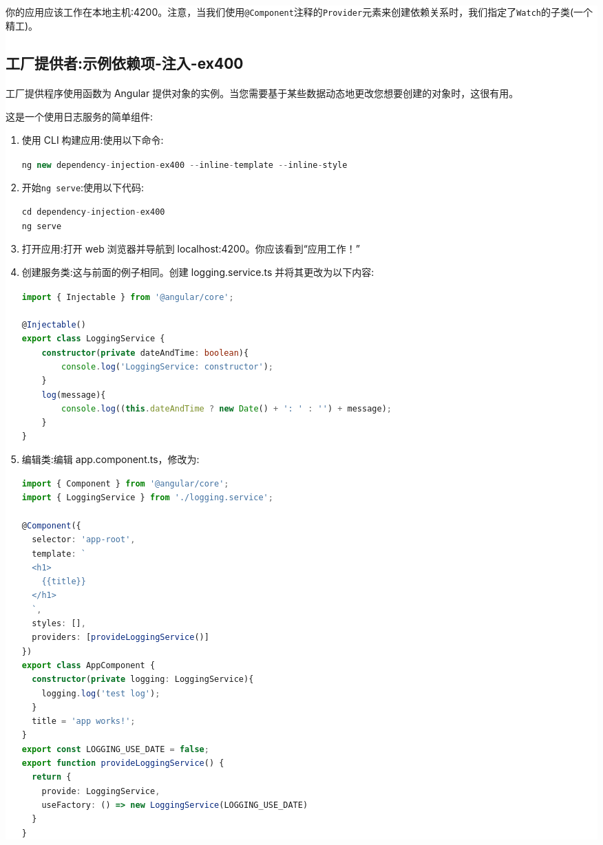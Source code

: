 你的应用应该工作在本地主机:4200。注意，当我们使用`@Component`注释的`Provider`元素来创建依赖关系时，我们指定了`Watch`的子类(一个精工)。

## 工厂提供者:示例依赖项-注入-ex400

工厂提供程序使用函数为 Angular 提供对象的实例。当您需要基于某些数据动态地更改您想要创建的对象时，这很有用。

这是一个使用日志服务的简单组件:

1.  使用 CLI 构建应用:使用以下命令:

    ```ts
    ng new dependency-injection-ex400 --inline-template --inline-style

    ```

2.  开始`ng serve`:使用以下代码:

    ```ts
    cd dependency-injection-ex400
    ng serve

    ```

3.  打开应用:打开 web 浏览器并导航到 localhost:4200。你应该看到“应用工作！”
4.  创建服务类:这与前面的例子相同。创建 logging.service.ts 并将其更改为以下内容:

    ```ts
    import { Injectable } from '@angular/core';

    @Injectable()
    export class LoggingService {
        constructor(private dateAndTime: boolean){
            console.log('LoggingService: constructor');
        }
        log(message){
            console.log((this.dateAndTime ? new Date() + ': ' : '') + message);
        }
    }

    ```

5.  编辑类:编辑 app.component.ts，修改为:

    ```ts
    import { Component } from '@angular/core';
    import { LoggingService } from './logging.service';

    @Component({
      selector: 'app-root',
      template: `
      <h1>
        {{title}}
      </h1>
      `,
      styles: [],
      providers: [provideLoggingService()]
    })
    export class AppComponent {
      constructor(private logging: LoggingService){
        logging.log('test log');
      }
      title = 'app works!';
    }
    export const LOGGING_USE_DATE = false;
    export function provideLoggingService() {
      return {
        provide: LoggingService,
        useFactory: () => new LoggingService(LOGGING_USE_DATE)
      }
    }